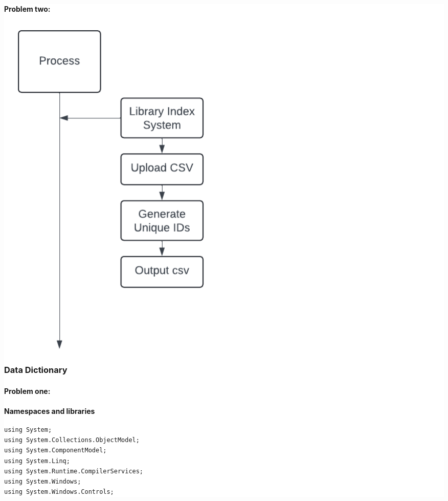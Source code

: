 #### Problem two:

![alt text](image-14.png)

### Data Dictionary

#### Problem one:

**Namespaces and libraries**

```
using System;
using System.Collections.ObjectModel;
using System.ComponentModel;
using System.Linq;
using System.Runtime.CompilerServices;
using System.Windows;
using System.Windows.Controls;
```
